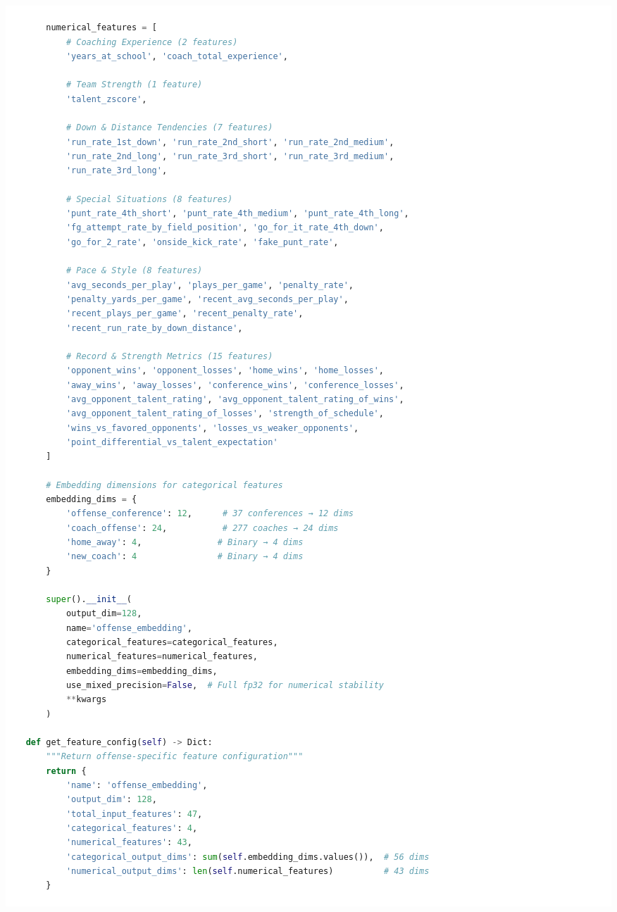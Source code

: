 ```python
        
        numerical_features = [
            # Coaching Experience (2 features)
            'years_at_school', 'coach_total_experience',
            
            # Team Strength (1 feature)
            'talent_zscore',
            
            # Down & Distance Tendencies (7 features)
            'run_rate_1st_down', 'run_rate_2nd_short', 'run_rate_2nd_medium',
            'run_rate_2nd_long', 'run_rate_3rd_short', 'run_rate_3rd_medium', 
            'run_rate_3rd_long',
            
            # Special Situations (8 features)
            'punt_rate_4th_short', 'punt_rate_4th_medium', 'punt_rate_4th_long',
            'fg_attempt_rate_by_field_position', 'go_for_it_rate_4th_down',
            'go_for_2_rate', 'onside_kick_rate', 'fake_punt_rate',
            
            # Pace & Style (8 features)
            'avg_seconds_per_play', 'plays_per_game', 'penalty_rate',
            'penalty_yards_per_game', 'recent_avg_seconds_per_play',
            'recent_plays_per_game', 'recent_penalty_rate',
            'recent_run_rate_by_down_distance',
            
            # Record & Strength Metrics (15 features)
            'opponent_wins', 'opponent_losses', 'home_wins', 'home_losses',
            'away_wins', 'away_losses', 'conference_wins', 'conference_losses',
            'avg_opponent_talent_rating', 'avg_opponent_talent_rating_of_wins',
            'avg_opponent_talent_rating_of_losses', 'strength_of_schedule',
            'wins_vs_favored_opponents', 'losses_vs_weaker_opponents',
            'point_differential_vs_talent_expectation'
        ]
        
        # Embedding dimensions for categorical features
        embedding_dims = {
            'offense_conference': 12,      # 37 conferences → 12 dims
            'coach_offense': 24,           # 277 coaches → 24 dims  
            'home_away': 4,               # Binary → 4 dims
            'new_coach': 4                # Binary → 4 dims
        }
        
        super().__init__(
            output_dim=128,
            name='offense_embedding',
            categorical_features=categorical_features,
            numerical_features=numerical_features,
            embedding_dims=embedding_dims,
            use_mixed_precision=False,  # Full fp32 for numerical stability
            **kwargs
        )
    
    def get_feature_config(self) -> Dict:
        """Return offense-specific feature configuration"""
        return {
            'name': 'offense_embedding',
            'output_dim': 128,
            'total_input_features': 47,
            'categorical_features': 4,
            'numerical_features': 43,
            'categorical_output_dims': sum(self.embedding_dims.values()),  # 56 dims
            'numerical_output_dims': len(self.numerical_features)          # 43 dims
        }
    
```